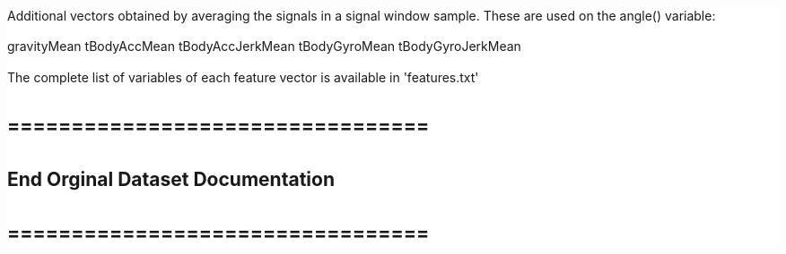 Additional vectors obtained by averaging the signals in a signal window sample. These are used on the angle() variable:

gravityMean
tBodyAccMean
tBodyAccJerkMean
tBodyGyroMean
tBodyGyroJerkMean

The complete list of variables of each feature vector is available in 'features.txt'

## =================================
## End Orginal Dataset Documentation
## =================================